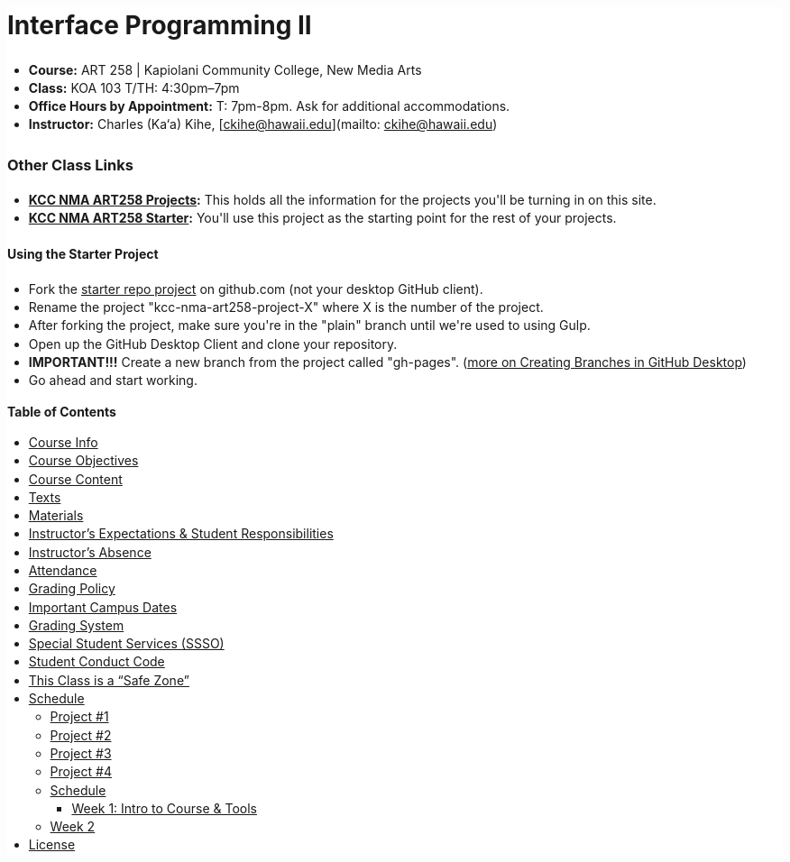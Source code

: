 # Interface Programming II
- **Course:** ART 258 | Kapiolani Community College, New Media Arts
- **Class:** KOA 103 T/TH: 4:30pm–7pm
- **Office Hours by Appointment:** T: 7pm-8pm. Ask for additional accommodations.
- **Instructor:** Charles (Ka‘a) Kihe, [ckihe@hawaii.edu](mailto: ckihe@hawaii.edu)

### Other Class Links

- **[KCC NMA ART258 Projects](https://github.com/simplesessions/kcc-nma-art258-projects):** This holds all the information for the projects you'll be turning in on this site.
- **[KCC NMA ART258 Starter](https://github.com/simplesessions/kcc-nma-art258-starter):** You'll use this project as the starting point for the rest of your projects.

#### Using the Starter Project

- Fork the [starter repo project](https://github.com/simplesessions/kcc-nma-art258-starter) on github.com (not your desktop GitHub client).
- Rename the project "kcc-nma-art258-project-X" where X is the number of the project.
- After forking the project, make sure you're in the "plain" branch until we're used to using Gulp.
- Open up the GitHub Desktop Client and clone your repository.
- __IMPORTANT!!!__ Create a new branch from the project called "gh-pages". ([more on Creating Branches in GitHub Desktop](https://help.github.com/desktop/guides/contributing/creating-a-branch-for-your-work/))
- Go ahead and start working.

**Table of Contents**




- [Course Info](#course-info)
- [Course Objectives](#course-objectives)
- [Course Content](#course-content)
- [Texts](#texts)
- [Materials](#materials)
- [Instructor’s Expectations & Student Responsibilities](#instructor%E2%80%99s-expectations-&-student-responsibilities)
- [Instructor’s Absence](#instructor%E2%80%99s-absence)
- [Attendance](#attendance)
- [Grading Policy](#grading-policy)
- [Important Campus Dates](#important-campus-dates)
- [Grading System](#grading-system)
- [Special Student Services (SSSO)](#special-student-services-ssso)
- [Student Conduct Code](#student-conduct-code)
- [This Class is a “Safe Zone”](#this-class-is-a-%E2%80%9Csafe-zone%E2%80%9D)
- [Schedule](#schedule)
  - [Project #1](#project-1)
  - [Project #2](#project-2)
  - [Project #3](#project-3)
  - [Project #4](#project-4)
  - [Schedule](#schedule-1)
    - [Week 1: Intro to Course & Tools](#week-1-intro-to-course-&-tools)
  - [Week 2](#week-2)
- [License](#license)
